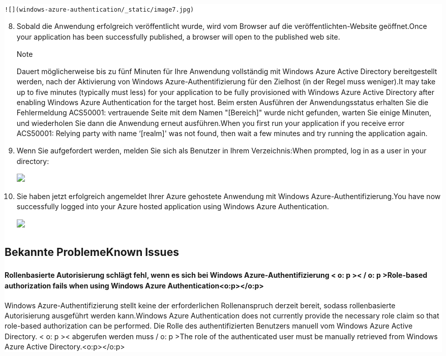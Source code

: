     ![](windows-azure-authentication/_static/image7.jpg)
8. <span data-ttu-id="ff7a2-162">Sobald die Anwendung erfolgreich veröffentlicht wurde, wird vom Browser auf die veröffentlichten-Website geöffnet.</span><span class="sxs-lookup"><span data-stu-id="ff7a2-162">Once your application has been successfully published, a browser will open to the published web site.</span></span>

    > [!NOTE]
    > <span data-ttu-id="ff7a2-163">Dauert möglicherweise bis zu fünf Minuten für Ihre Anwendung vollständig mit Windows Azure Active Directory bereitgestellt werden, nach der Aktivierung von Windows Azure-Authentifizierung für den Zielhost (in der Regel muss weniger).</span><span class="sxs-lookup"><span data-stu-id="ff7a2-163">It may take up to five minutes (typically must less) for your application to be fully provisioned with Windows Azure Active Directory after enabling Windows Azure Authentication for the target host.</span></span> <span data-ttu-id="ff7a2-164">Beim ersten Ausführen der Anwendungsstatus erhalten Sie die Fehlermeldung ACS50001: vertrauende Seite mit dem Namen "[Bereich]" wurde nicht gefunden, warten Sie einige Minuten, und wiederholen Sie dann die Anwendung erneut ausführen.</span><span class="sxs-lookup"><span data-stu-id="ff7a2-164">When you first run your application if you receive error ACS50001: Relying party with name ‘[realm]' was not found, then wait a few minutes and try running the application again.</span></span>
9. <span data-ttu-id="ff7a2-165">Wenn Sie aufgefordert werden, melden Sie sich als Benutzer in Ihrem Verzeichnis:</span><span class="sxs-lookup"><span data-stu-id="ff7a2-165">When prompted, log in as a user in your directory:</span></span>

    ![](windows-azure-authentication/_static/image8.jpg)
10. <span data-ttu-id="ff7a2-166">Sie haben jetzt erfolgreich angemeldet Ihrer Azure gehostete Anwendung mit Windows Azure-Authentifizierung.</span><span class="sxs-lookup"><span data-stu-id="ff7a2-166">You have now successfully logged into your Azure hosted application using Windows Azure Authentication.</span></span>  
  
     ![](windows-azure-authentication/_static/image9.jpg)

## <a name="known-issues"></a><span data-ttu-id="ff7a2-167">Bekannte Probleme</span><span class="sxs-lookup"><span data-stu-id="ff7a2-167">Known Issues</span></span>

#### <a name="role-based-authorization-fails-when-using-windows-azure-authenticationopop"></a><span data-ttu-id="ff7a2-168">Rollenbasierte Autorisierung schlägt fehl, wenn es sich bei Windows Azure-Authentifizierung < o: p >< / o: p ></span><span class="sxs-lookup"><span data-stu-id="ff7a2-168">Role-based authorization fails when using Windows Azure Authentication<o:p></o:p></span></span>

<span data-ttu-id="ff7a2-169">Windows Azure-Authentifizierung stellt keine der erforderlichen Rollenanspruch derzeit bereit, sodass rollenbasierte Autorisierung ausgeführt werden kann.</span><span class="sxs-lookup"><span data-stu-id="ff7a2-169">Windows Azure Authentication does not currently provide the necessary role claim so that role-based authorization can be performed.</span></span> <span data-ttu-id="ff7a2-170">Die Rolle des authentifizierten Benutzers manuell vom Windows Azure Active Directory. < o: p >< abgerufen werden muss / o: p ></span><span class="sxs-lookup"><span data-stu-id="ff7a2-170">The role of the authenticated user must be manually retrieved from Windows Azure Active Directory.<o:p></o:p></span></span>
